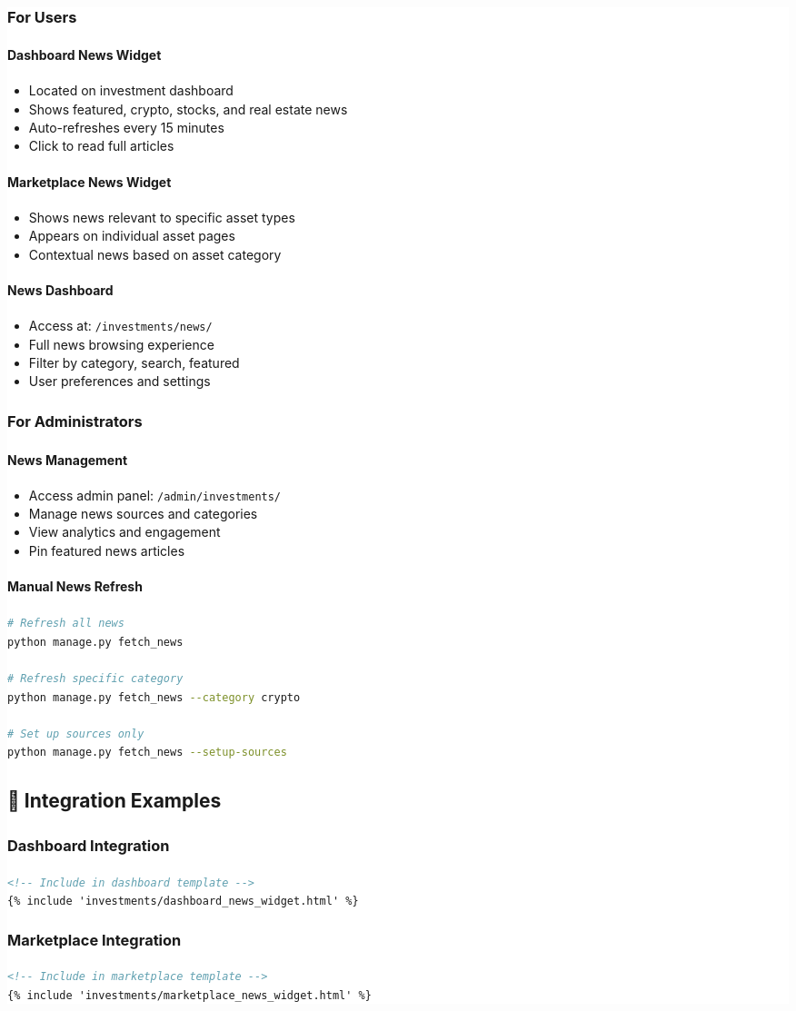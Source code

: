 ### **For Users**

#### **Dashboard News Widget**
- Located on investment dashboard
- Shows featured, crypto, stocks, and real estate news
- Auto-refreshes every 15 minutes
- Click to read full articles

#### **Marketplace News Widget**
- Shows news relevant to specific asset types
- Appears on individual asset pages
- Contextual news based on asset category

#### **News Dashboard**
- Access at: `/investments/news/`
- Full news browsing experience
- Filter by category, search, featured
- User preferences and settings

### **For Administrators**

#### **News Management**
- Access admin panel: `/admin/investments/`
- Manage news sources and categories
- View analytics and engagement
- Pin featured news articles

#### **Manual News Refresh**
```bash
# Refresh all news
python manage.py fetch_news

# Refresh specific category
python manage.py fetch_news --category crypto

# Set up sources only
python manage.py fetch_news --setup-sources
```

## 🎨 **Integration Examples**

### **Dashboard Integration**
```html
<!-- Include in dashboard template -->
{% include 'investments/dashboard_news_widget.html' %}
```

### **Marketplace Integration**
```html
<!-- Include in marketplace template -->
{% include 'investments/marketplace_news_widget.html' %}
```
